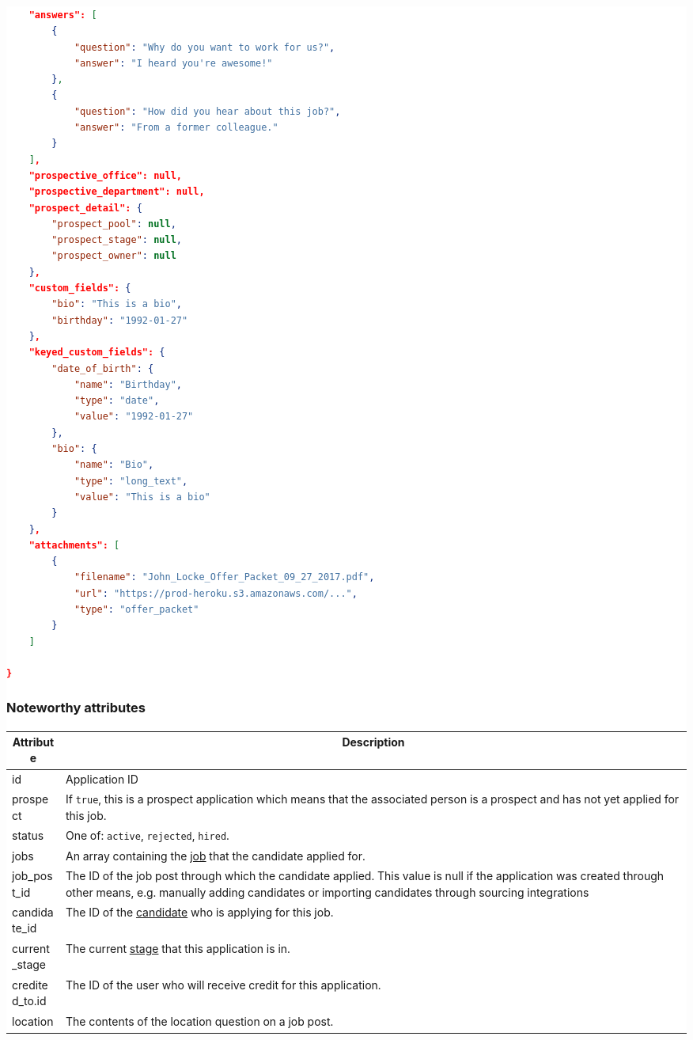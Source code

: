 ```json
    "answers": [
        {
            "question": "Why do you want to work for us?",
            "answer": "I heard you're awesome!"
        },
        {
            "question": "How did you hear about this job?",
            "answer": "From a former colleague."
        }
    ],
    "prospective_office": null,
    "prospective_department": null,
    "prospect_detail": {
        "prospect_pool": null,
        "prospect_stage": null,
        "prospect_owner": null
    },
    "custom_fields": {
        "bio": "This is a bio",
        "birthday": "1992-01-27"
    },
    "keyed_custom_fields": {
        "date_of_birth": {
            "name": "Birthday",
            "type": "date",
            "value": "1992-01-27"
        },
        "bio": {
            "name": "Bio",
            "type": "long_text",
            "value": "This is a bio"
        }
    },
    "attachments": [
        {
            "filename": "John_Locke_Offer_Packet_09_27_2017.pdf",
            "url": "https://prod-heroku.s3.amazonaws.com/...",
            "type": "offer_packet"
        }
    ]

}
```

### Noteworthy attributes

| Attribute | Description |
|-----------|-------------|
| id | Application ID |
| prospect | If `true`, this is a prospect application which means that the associated person is a prospect and has not yet applied for this job.
| status | One of: `active`, `rejected`, `hired`.
| jobs | An array containing the [job](#jobs) that the candidate applied for.
| job_post_id | The ID of the job post through which the candidate applied. This value is null if the application was created through other means, e.g. manually adding candidates or importing candidates through sourcing integrations
| candidate_id | The ID of the [candidate](#candidates) who is applying for this job.
| current_stage | The current [stage](#job-stages) that this application is in.
| credited_to.id | The ID of the user who will receive credit for this application.
| location | The contents of the location question on a job post.